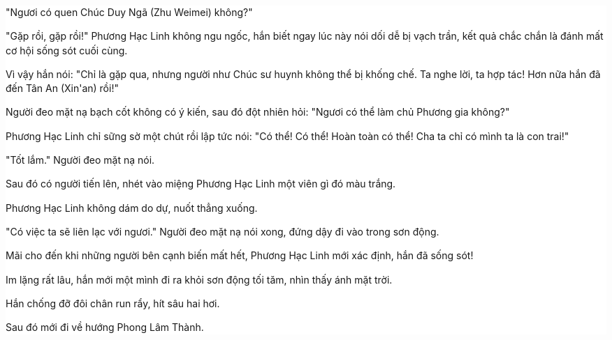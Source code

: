 "Ngươi có quen Chúc Duy Ngã (Zhu Weimei) không?"

"Gặp rồi, gặp rồi!" Phương Hạc Linh không ngu ngốc, hắn biết ngay lúc này nói dối dễ bị vạch trần, kết quả chắc chắn là đánh mất cơ hội sống sót cuối cùng.

Vì vậy hắn nói: "Chỉ là gặp qua, nhưng người như Chúc sư huynh không thể bị khống chế. Ta nghe lời, ta hợp tác! Hơn nữa hắn đã đến Tân An (Xin'an) rồi!"

Người đeo mặt nạ bạch cốt không có ý kiến, sau đó đột nhiên hỏi: "Ngươi có thể làm chủ Phương gia không?"

Phương Hạc Linh chỉ sững sờ một chút rồi lập tức nói: "Có thể! Có thể! Hoàn toàn có thể! Cha ta chỉ có mình ta là con trai!"

"Tốt lắm." Người đeo mặt nạ nói.

Sau đó có người tiến lên, nhét vào miệng Phương Hạc Linh một viên gì đó màu trắng.

Phương Hạc Linh không dám do dự, nuốt thẳng xuống.

"Có việc ta sẽ liên lạc với ngươi." Người đeo mặt nạ nói xong, đứng dậy đi vào trong sơn động.

Mãi cho đến khi những người bên cạnh biến mất hết, Phương Hạc Linh mới xác định, hắn đã sống sót!

Im lặng rất lâu, hắn mới một mình đi ra khỏi sơn động tối tăm, nhìn thấy ánh mặt trời.

Hắn chống đỡ đôi chân run rẩy, hít sâu hai hơi.

Sau đó mới đi về hướng Phong Lâm Thành.